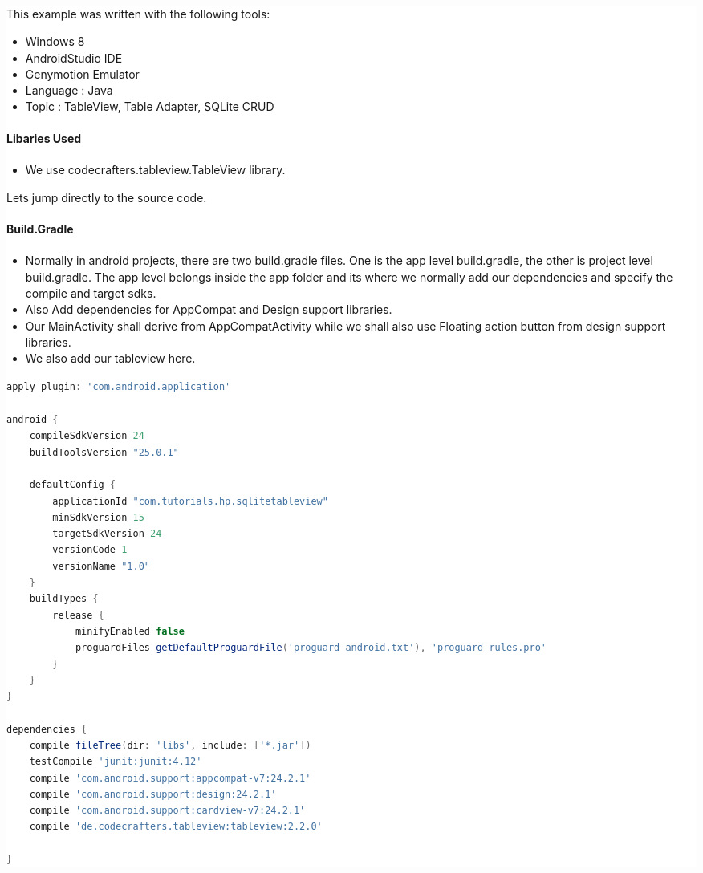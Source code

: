 This example was written with the following tools:

- Windows 8
- AndroidStudio IDE
- Genymotion Emulator
- Language : Java
- Topic : TableView, Table Adapter, SQLite CRUD

#### Libaries Used

- We use codecrafters.tableview.TableView library.

Lets jump directly to the source code.

#### Build.Gradle

- Normally in android projects, there are two build.gradle files. One is the app level build.gradle, the other is project level build.gradle. The app level belongs inside the app folder and its where we normally add our dependencies and specify the compile and target sdks.
- Also Add dependencies for AppCompat and Design support libraries.
- Our MainActivity shall derive from AppCompatActivity while we shall also use Floating action button from design support libraries.
- We also add our tableview here.

```groovy
apply plugin: 'com.android.application'

android {
    compileSdkVersion 24
    buildToolsVersion "25.0.1"

    defaultConfig {
        applicationId "com.tutorials.hp.sqlitetableview"
        minSdkVersion 15
        targetSdkVersion 24
        versionCode 1
        versionName "1.0"
    }
    buildTypes {
        release {
            minifyEnabled false
            proguardFiles getDefaultProguardFile('proguard-android.txt'), 'proguard-rules.pro'
        }
    }
}

dependencies {
    compile fileTree(dir: 'libs', include: ['*.jar'])
    testCompile 'junit:junit:4.12'
    compile 'com.android.support:appcompat-v7:24.2.1'
    compile 'com.android.support:design:24.2.1'
    compile 'com.android.support:cardview-v7:24.2.1'
    compile 'de.codecrafters.tableview:tableview:2.2.0'

}
```
